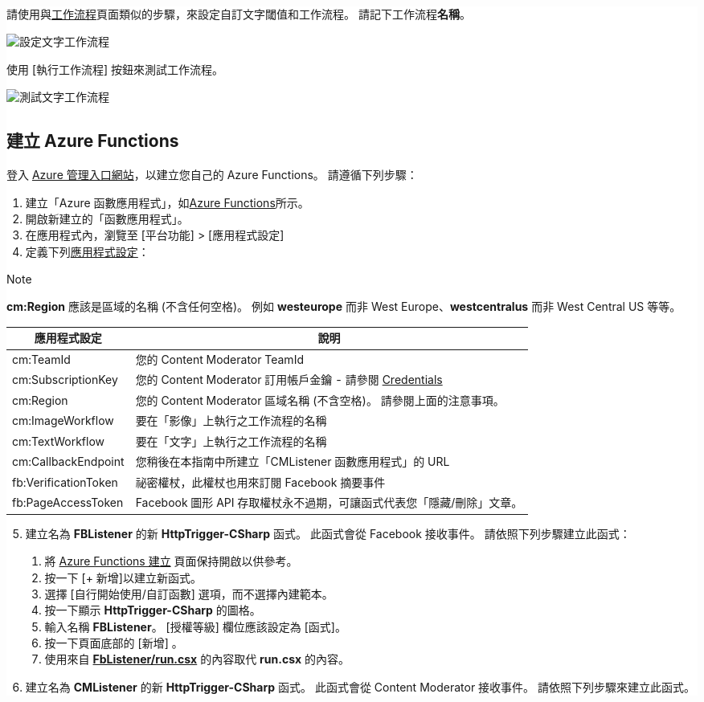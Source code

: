 請使用與[工作流程](review-tool-user-guide/workflows.md)頁面類似的步驟，來設定自訂文字閾值和工作流程。 請記下工作流程**名稱**。

![設定文字工作流程](images/text-workflow-configure.PNG)

使用 [執行工作流程] 按鈕來測試工作流程。

![測試文字工作流程](images/text-workflow-test.PNG)

## <a name="create-azure-functions"></a>建立 Azure Functions

登入 [Azure 管理入口網站](https://portal.azure.com/)，以建立您自己的 Azure Functions。 請遵循下列步驟：

1. 建立「Azure 函數應用程式」，如[Azure Functions](https://docs.microsoft.com/azure/azure-functions/functions-create-function-app-portal)所示。
2. 開啟新建立的「函數應用程式」。
3. 在應用程式內，瀏覽至 [平台功能] > [應用程式設定]
4. 定義下列[應用程式設定](https://docs.microsoft.com/azure/azure-functions/functions-how-to-use-azure-function-app-settings#settings)：

> [!NOTE]
> **cm:Region** 應該是區域的名稱 (不含任何空格)。
> 例如 **westeurope** 而非 West Europe、**westcentralus** 而非 West Central US 等等。
>

| 應用程式設定 | 說明   | 
| -------------------- |-------------|
| cm:TeamId   | 您的 Content Moderator TeamId  | 
| cm:SubscriptionKey | 您的 Content Moderator 訂用帳戶金鑰 - 請參閱 [Credentials](review-tool-user-guide/credentials.md) | 
| cm:Region | 您的 Content Moderator 區域名稱 (不含空格)。 請參閱上面的注意事項。 |
| cm:ImageWorkflow | 要在「影像」上執行之工作流程的名稱 |
| cm:TextWorkflow | 要在「文字」上執行之工作流程的名稱 |
| cm:CallbackEndpoint | 您稍後在本指南中所建立「CMListener 函數應用程式」的 URL |
| fb:VerificationToken | 祕密權杖，此權杖也用來訂閱 Facebook 摘要事件 |
| fb:PageAccessToken | Facebook 圖形 API 存取權杖永不過期，可讓函式代表您「隱藏/刪除」文章。 |

5. 建立名為 **FBListener** 的新 **HttpTrigger-CSharp** 函式。 此函式會從 Facebook 接收事件。 請依照下列步驟建立此函式：

    1. 將 [Azure Functions 建立](https://docs.microsoft.com/azure/azure-functions/functions-create-function-app-portal) 頁面保持開啟以供參考。
    2. 按一下 [+ 新增]以建立新函式。
    3. 選擇 [自行開始使用/自訂函數] 選項，而不選擇內建範本。
    4. 按一下顯示 **HttpTrigger-CSharp** 的圖格。
    5. 輸入名稱 **FBListener**。 [授權等級] 欄位應該設定為 [函式]。
    6. 按一下頁面底部的 [新增] 。
    7. 使用來自 [**FbListener/run.csx**](https://github.com/MicrosoftContentModerator/samples-fbPageModeration/blob/master/FbListener/run.csx) 的內容取代 **run.csx** 的內容。

6. 建立名為 **CMListener** 的新 **HttpTrigger-CSharp** 函式。 此函式會從 Content Moderator 接收事件。 請依照下列步驟來建立此函式。
